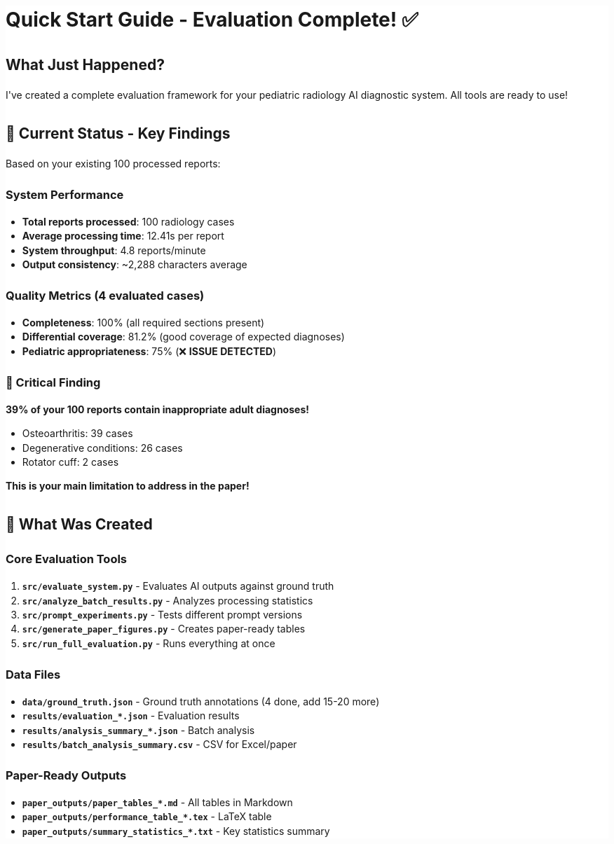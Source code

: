 # Quick Start Guide - Evaluation Complete! ✅

## What Just Happened?

I've created a complete evaluation framework for your pediatric radiology AI diagnostic system. All tools are ready to use!

## 🎉 Current Status - Key Findings

Based on your existing 100 processed reports:

### System Performance
- **Total reports processed**: 100 radiology cases
- **Average processing time**: 12.41s per report
- **System throughput**: 4.8 reports/minute
- **Output consistency**: ~2,288 characters average

### Quality Metrics (4 evaluated cases)
- **Completeness**: 100% (all required sections present)
- **Differential coverage**: 81.2% (good coverage of expected diagnoses)
- **Pediatric appropriateness**: 75% (❌ **ISSUE DETECTED**)

### 🚨 Critical Finding
**39% of your 100 reports contain inappropriate adult diagnoses!**
- Osteoarthritis: 39 cases
- Degenerative conditions: 26 cases
- Rotator cuff: 2 cases

**This is your main limitation to address in the paper!**

## 📁 What Was Created

### Core Evaluation Tools
1. **`src/evaluate_system.py`** - Evaluates AI outputs against ground truth
2. **`src/analyze_batch_results.py`** - Analyzes processing statistics
3. **`src/prompt_experiments.py`** - Tests different prompt versions
4. **`src/generate_paper_figures.py`** - Creates paper-ready tables
5. **`src/run_full_evaluation.py`** - Runs everything at once

### Data Files
- **`data/ground_truth.json`** - Ground truth annotations (4 done, add 15-20 more)
- **`results/evaluation_*.json`** - Evaluation results
- **`results/analysis_summary_*.json`** - Batch analysis
- **`results/batch_analysis_summary.csv`** - CSV for Excel/paper

### Paper-Ready Outputs
- **`paper_outputs/paper_tables_*.md`** - All tables in Markdown
- **`paper_outputs/performance_table_*.tex`** - LaTeX table
- **`paper_outputs/summary_statistics_*.txt`** - Key statistics summary
